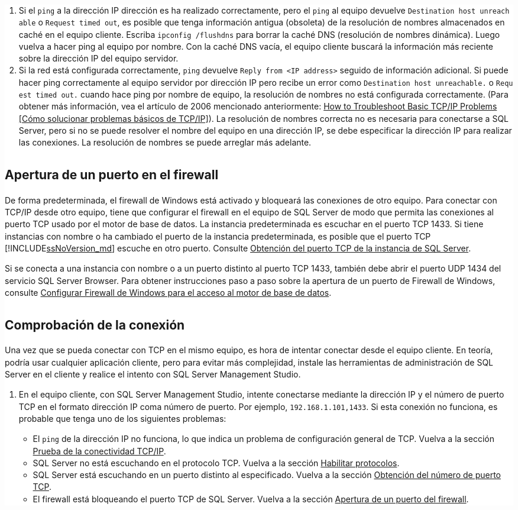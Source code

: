 1. Si el `ping` a la dirección IP dirección es ha realizado correctamente, pero el `ping` al equipo devuelve `Destination host unreachable` o `Request timed out`, es posible que tenga información antigua (obsoleta) de la resolución de nombres almacenados en caché en el equipo cliente. Escriba `ipconfig /flushdns` para borrar la caché DNS (resolución de nombres dinámica). Luego vuelva a hacer ping al equipo por nombre. Con la caché DNS vacía, el equipo cliente buscará la información más reciente sobre la dirección IP del equipo servidor. 
1. Si la red está configurada correctamente, `ping` devuelve `Reply from <IP address>` seguido de información adicional. Si puede hacer ping correctamente al equipo servidor por dirección IP pero recibe un error como `Destination host unreachable.` o `Request timed out.` cuando hace ping por nombre de equipo, la resolución de nombres no está configurada correctamente. (Para obtener más información, vea el artículo de 2006 mencionado anteriormente: [How to Troubleshoot Basic TCP/IP Problems [Cómo solucionar problemas básicos de TCP/IP]](https://support.microsoft.com/kb/169790)). La resolución de nombres correcta no es necesaria para conectarse a SQL Server, pero si no se puede resolver el nombre del equipo en una dirección IP, se debe especificar la dirección IP para realizar las conexiones. La resolución de nombres se puede arreglar más adelante.

## <a name="open-a-port-in-the-firewall"></a>Apertura de un puerto en el firewall

De forma predeterminada, el firewall de Windows está activado y bloqueará las conexiones de otro equipo. Para conectar con TCP/IP desde otro equipo, tiene que configurar el firewall en el equipo de SQL Server de modo que permita las conexiones al puerto TCP usado por el motor de base de datos. La instancia predeterminada es escuchar en el puerto TCP 1433. Si tiene instancias con nombre o ha cambiado el puerto de la instancia predeterminada, es posible que el puerto TCP [!INCLUDE[ssNoVersion_md](../../includes/ssnoversion-md.md)] escuche en otro puerto. Consulte [Obtención del puerto TCP de la instancia de SQL Server](#getTCP).

Si se conecta a una instancia con nombre o a un puerto distinto al puerto TCP 1433, también debe abrir el puerto UDP 1434 del servicio SQL Server Browser. Para obtener instrucciones paso a paso sobre la apertura de un puerto de Firewall de Windows, consulte [Configurar Firewall de Windows para el acceso al motor de base de datos](configure-a-windows-firewall-for-database-engine-access.md).

## <a name="test-the-connection"></a>Comprobación de la conexión

Una vez que se pueda conectar con TCP en el mismo equipo, es hora de intentar conectar desde el equipo cliente. En teoría, podría usar cualquier aplicación cliente, pero para evitar más complejidad, instale las herramientas de administración de SQL Server en el cliente y realice el intento con SQL Server Management Studio.

1. En el equipo cliente, con SQL Server Management Studio, intente conectarse mediante la dirección IP y el número de puerto TCP en el formato dirección IP coma número de puerto. Por ejemplo, `192.168.1.101,1433`. Si esta conexión no funciona, es probable que tenga uno de los siguientes problemas:

   - El `ping` de la dirección IP no funciona, lo que indica un problema de configuración general de TCP. Vuelva a la sección [Prueba de la conectividad TCP/IP](#testTCPIP).
   - SQL Server no está escuchando en el protocolo TCP. Vuelva a la sección [Habilitar protocolos](#enableprotocols).
   - SQL Server está escuchando en un puerto distinto al especificado. Vuelva a la sección [Obtención del número de puerto TCP](#getTCP).
   - El firewall está bloqueando el puerto TCP de SQL Server. Vuelva a la sección [Apertura de un puerto del firewall](#open-a-port-in-the-firewall).
